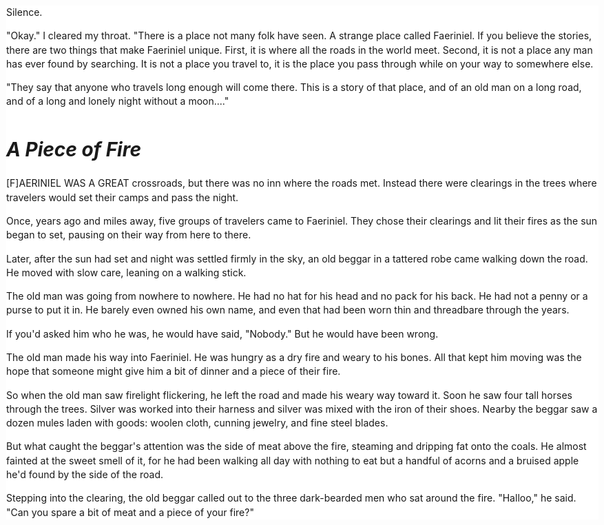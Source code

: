 Silence.

"Okay." I cleared my throat. "There is a place not many folk have seen.
A strange place called Faeriniel. If you believe the stories, there are
two things that make Faeriniel unique. First, it is where all the roads
in the world meet. Second, it is not a place any man has ever found by
searching. It is not a place you travel to, it is the place you pass
through while on your way to somewhere else.

"They say that anyone who travels long enough will come there. This is a
story of that place, and of an old man on a long road, and of a long and
lonely night without a moon...."

# *A Piece of Fire*

[F]AERINIEL WAS A GREAT crossroads, but there was no inn
where the roads met. Instead there were clearings in the trees where
travelers would set their camps and pass the night.

Once, years ago and miles away, five groups of travelers came to
Faeriniel. They chose their clearings and lit their fires as the sun
began to set, pausing on their way from here to there.

Later, after the sun had set and night was settled firmly in the sky, an
old beggar in a tattered robe came walking down the road. He moved with
slow care, leaning on a walking stick.

The old man was going from nowhere to nowhere. He had no hat for his
head and no pack for his back. He had not a penny or a purse to put it
in. He barely even owned his own name, and even that had been worn thin
and threadbare through the years.

If you'd asked him who he was, he would have said, "Nobody." But he
would have been wrong.

The old man made his way into Faeriniel. He was hungry as a dry fire and
weary to his bones. All that kept him moving was the hope that someone
might give him a bit of dinner and a piece of their fire.

So when the old man saw firelight flickering, he left the road and made
his weary way toward it. Soon he saw four tall horses through the trees.
Silver was worked into their harness and silver was mixed with the iron
of their shoes. Nearby the beggar saw a dozen mules laden with goods:
woolen cloth, cunning jewelry, and fine steel blades.

But what caught the beggar's attention was the side of meat above the
fire, steaming and dripping fat onto the coals. He almost fainted at the
sweet smell of it,
for he had been walking all day with nothing to eat but a handful of
acorns and a bruised apple he'd found by the side of the road.

Stepping into the clearing, the old beggar called out to the three
dark-bearded men who sat around the fire. "Halloo," he said. "Can you
spare a bit of meat and a piece of your fire?"
